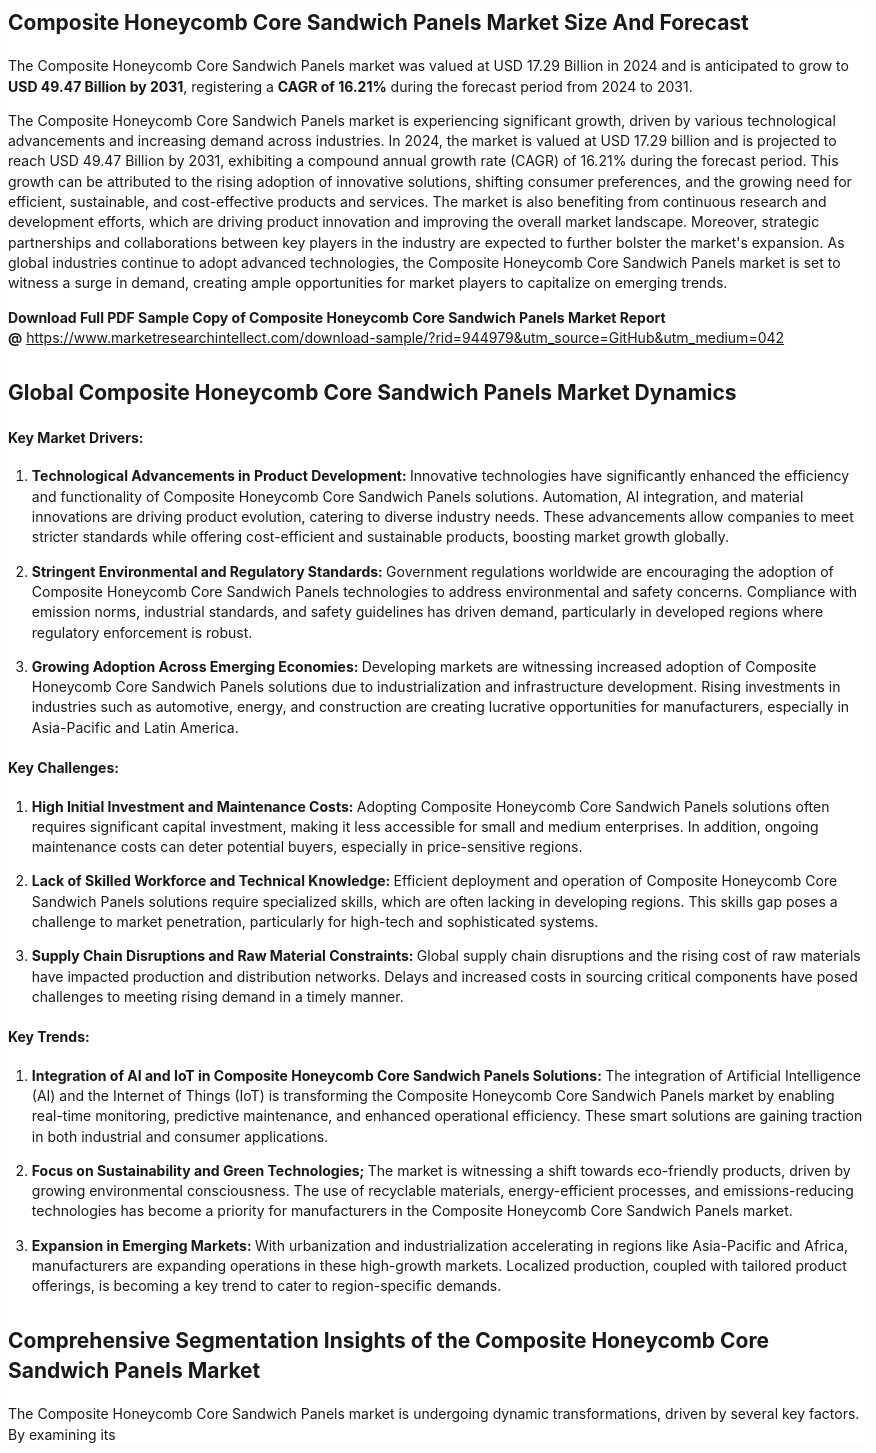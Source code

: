 <h2>Composite Honeycomb Core Sandwich Panels Market Size And Forecast</h2><p>The Composite Honeycomb Core Sandwich Panels market was valued at USD 17.29 Billion in 2024 and is anticipated to grow to <strong>USD 49.47 Billion by 2031</strong>, registering a <strong>CAGR of 16.21%</strong> during the forecast period from 2024 to 2031.</p><p>The Composite Honeycomb Core Sandwich Panels market is experiencing significant growth, driven by various technological advancements and increasing demand across industries. In 2024, the market is valued at USD 17.29 billion and is projected to reach USD 49.47 Billion by 2031, exhibiting a compound annual growth rate (CAGR) of 16.21% during the forecast period. This growth can be attributed to the rising adoption of innovative solutions, shifting consumer preferences, and the growing need for efficient, sustainable, and cost-effective products and services. The market is also benefiting from continuous research and development efforts, which are driving product innovation and improving the overall market landscape. Moreover, strategic partnerships and collaborations between key players in the industry are expected to further bolster the market's expansion. As global industries continue to adopt advanced technologies, the Composite Honeycomb Core Sandwich Panels market is set to witness a surge in demand, creating ample opportunities for market players to capitalize on emerging trends.</p><p><strong>Download Full PDF Sample Copy of Composite Honeycomb Core Sandwich Panels Market Report @</strong>&nbsp;<a href="https://www.marketresearchintellect.com/download-sample/?rid=944979&amp;utm_source=GitHub&amp;utm_medium=042">https://www.marketresearchintellect.com/download-sample/?rid=944979&amp;utm_source=GitHub&amp;utm_medium=042</a></p><h2>Global Composite Honeycomb Core Sandwich Panels Market Dynamics</h2><h4><strong>Key Market Drivers:</strong></h4><ol><li><p><strong>Technological Advancements in Product Development:&nbsp;</strong>Innovative technologies have significantly enhanced the efficiency and functionality of Composite Honeycomb Core Sandwich Panels solutions. Automation, AI integration, and material innovations are driving product evolution, catering to diverse industry needs. These advancements allow companies to meet stricter standards while offering cost-efficient and sustainable products, boosting market growth globally.</p></li><li><p><strong>Stringent Environmental and Regulatory Standards:&nbsp;</strong>Government regulations worldwide are encouraging the adoption of Composite Honeycomb Core Sandwich Panels technologies to address environmental and safety concerns. Compliance with emission norms, industrial standards, and safety guidelines has driven demand, particularly in developed regions where regulatory enforcement is robust.</p></li><li><p><strong>Growing Adoption Across Emerging Economies:&nbsp;</strong>Developing markets are witnessing increased adoption of Composite Honeycomb Core Sandwich Panels solutions due to industrialization and infrastructure development. Rising investments in industries such as automotive, energy, and construction are creating lucrative opportunities for manufacturers, especially in Asia-Pacific and Latin America.</p></li></ol><h4><strong>Key Challenges:</strong></h4><ol><li><p><strong>High Initial Investment and Maintenance Costs:&nbsp;</strong>Adopting Composite Honeycomb Core Sandwich Panels solutions often requires significant capital investment, making it less accessible for small and medium enterprises. In addition, ongoing maintenance costs can deter potential buyers, especially in price-sensitive regions.</p></li><li><p><strong>Lack of Skilled Workforce and Technical Knowledge:&nbsp;</strong>Efficient deployment and operation of Composite Honeycomb Core Sandwich Panels solutions require specialized skills, which are often lacking in developing regions. This skills gap poses a challenge to market penetration, particularly for high-tech and sophisticated systems.</p></li><li><p><strong>Supply Chain Disruptions and Raw Material Constraints:&nbsp;</strong>Global supply chain disruptions and the rising cost of raw materials have impacted production and distribution networks. Delays and increased costs in sourcing critical components have posed challenges to meeting rising demand in a timely manner.</p></li></ol><h4><strong>Key Trends:</strong></h4><ol><li><p><strong>Integration of AI and IoT in Composite Honeycomb Core Sandwich Panels Solutions:&nbsp;</strong>The integration of Artificial Intelligence (AI) and the Internet of Things (IoT) is transforming the Composite Honeycomb Core Sandwich Panels market by enabling real-time monitoring, predictive maintenance, and enhanced operational efficiency. These smart solutions are gaining traction in both industrial and consumer applications.</p></li><li><p><strong>Focus on Sustainability and Green Technologies;&nbsp;</strong>The market is witnessing a shift towards eco-friendly products, driven by growing environmental consciousness. The use of recyclable materials, energy-efficient processes, and emissions-reducing technologies has become a priority for manufacturers in the Composite Honeycomb Core Sandwich Panels market.</p></li><li><p><strong>Expansion in Emerging Markets:&nbsp;</strong>With urbanization and industrialization accelerating in regions like Asia-Pacific and Africa, manufacturers are expanding operations in these high-growth markets. Localized production, coupled with tailored product offerings, is becoming a key trend to cater to region-specific demands.</p></li></ol><div class="article-main__content" data-test-id="publishing-text-block"><h2>Comprehensive Segmentation Insights of the Composite Honeycomb Core Sandwich Panels Market</h2><p>The Composite Honeycomb Core Sandwich Panels market is undergoing dynamic transformations, driven by several key factors. By examining its